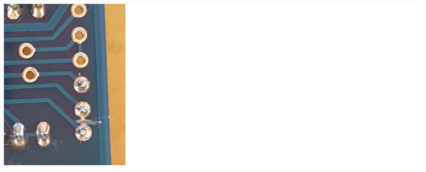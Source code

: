 <img src="https://github.com/hjmegens/hjmegens.github.io/blob/master/_posts/figures/MPF_remake/20211107_102500_.jpg?raw=true" alt="fig1" style="width: 250px;"/>
